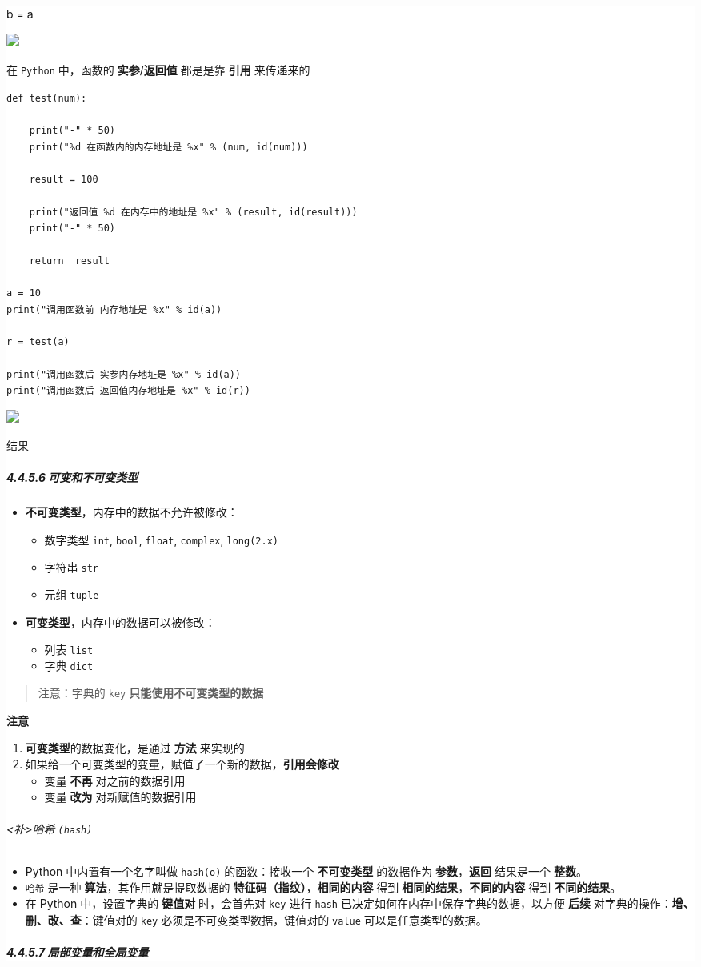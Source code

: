 b = a

![](./1_files/6767178-3e9a484e10d0ce38.png)

在 `Python` 中，函数的 **实参**/**返回值** 都是是靠 **引用** 来传递来的

    def test(num):
    
        print("-" * 50)
        print("%d 在函数内的内存地址是 %x" % (num, id(num)))
    
        result = 100
    
        print("返回值 %d 在内存中的地址是 %x" % (result, id(result)))
        print("-" * 50)
    
        return  result
    
    a = 10
    print("调用函数前 内存地址是 %x" % id(a))
    
    r = test(a)
    
    print("调用函数后 实参内存地址是 %x" % id(a))
    print("调用函数后 返回值内存地址是 %x" % id(r))

![](./1_files/6767178-c8594dee275d8838.png)

结果

##### 4.4.5.6 可变和不可变类型

*   **不可变类型**，内存中的数据不允许被修改：
    
    *   数字类型 `int`, `bool`, `float`, `complex`, `long(2.x)`
        
    *   字符串 `str`
    *   元组 `tuple`
*   **可变类型**，内存中的数据可以被修改：
    
    *   列表 `list`
    *   字典 `dict`

> 注意：字典的 `key` **只能使用不可变类型的数据**

**注意**

1.  **可变类型**的数据变化，是通过 **方法** 来实现的
2.  如果给一个可变类型的变量，赋值了一个新的数据，**引用会修改**
    *   变量 **不再** 对之前的数据引用
    *   变量 **改为** 对新赋值的数据引用

###### <补>哈希 `(hash)`

*   Python 中内置有一个名字叫做 `hash(o)` 的函数：接收一个 **不可变类型** 的数据作为 **参数**，**返回** 结果是一个 **整数**。
*   `哈希` 是一种 **算法**，其作用就是提取数据的 **特征码（指纹）**，**相同的内容** 得到 **相同的结果**，**不同的内容** 得到 **不同的结果**。
*   在 Python 中，设置字典的 **键值对** 时，会首先对 `key` 进行 `hash` 已决定如何在内存中保存字典的数据，以方便 **后续** 对字典的操作：**增、删、改、查**：键值对的 `key` 必须是不可变类型数据，键值对的 `value` 可以是任意类型的数据。

##### 4.4.5.7 局部变量和全局变量
